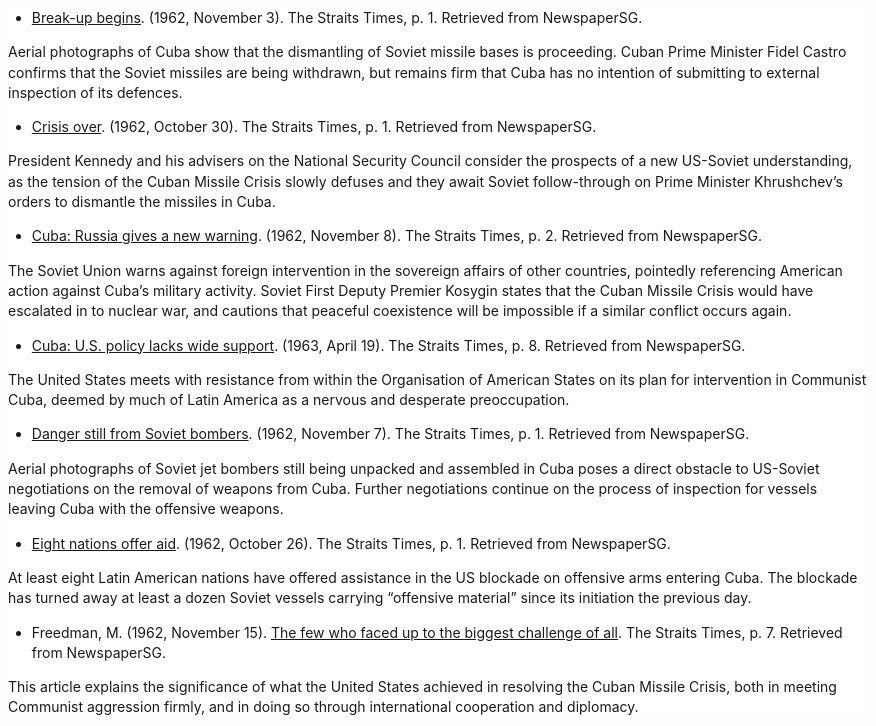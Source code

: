 
* [Break-up begins](http://eresources.nlb.gov.sg/newspapers/Digitised/Article/straitstimes19621103.2.2.aspx). (1962, November 3). The Straits Times, p. 1. Retrieved from NewspaperSG.

Aerial photographs of Cuba show that the dismantling of Soviet missile bases is proceeding. Cuban Prime Minister Fidel Castro confirms that the Soviet missiles are being withdrawn, but remains firm that Cuba has no intention of submitting to external inspection of its defences.


* [Crisis over](http://eresources.nlb.gov.sg/newspapers/Digitised/Article/straitstimes19621030-1.2.3.aspx). (1962, October 30). The Straits Times, p. 1. Retrieved from NewspaperSG.

President Kennedy and his advisers on the National Security Council consider the prospects of a new US-Soviet understanding, as the tension of the Cuban Missile Crisis slowly defuses and they await Soviet follow-through on Prime Minister Khrushchev’s orders to dismantle the missiles in Cuba.


* [Cuba: Russia gives a new warning](http://eresources.nlb.gov.sg/newspapers/Digitised/Article/straitstimes19621108-1.2.18.5.aspx). (1962, November 8). The Straits Times, p. 2. Retrieved from NewspaperSG.

The Soviet Union warns against foreign intervention in the sovereign affairs of other countries, pointedly referencing American action against Cuba’s military activity. Soviet First Deputy Premier Kosygin states that the Cuban Missile Crisis would have escalated in to nuclear war, and cautions that peaceful coexistence will be impossible if a similar conflict occurs again.


* [Cuba: U.S. policy lacks wide support](http://eresources.nlb.gov.sg/newspapers/Digitised/Article/straitstimes19630419.2.66.aspx). (1963, April 19). The Straits Times, p. 8. Retrieved from NewspaperSG.

The United States meets with resistance from within the Organisation of American States on its plan for intervention in Communist Cuba, deemed by much of Latin America as a nervous and desperate preoccupation.


* [Danger still from Soviet bombers](http://eresources.nlb.gov.sg/newspapers/Digitised/Article/straitstimes19621107.2.7.aspx). (1962, November 7). The Straits Times, p. 1. Retrieved from NewspaperSG.

Aerial photographs of Soviet jet bombers still being unpacked and assembled in Cuba poses a direct obstacle to US-Soviet negotiations on the removal of weapons from Cuba. Further negotiations continue on the process of inspection for vessels leaving Cuba with the offensive weapons.


* [Eight nations offer aid](http://eresources.nlb.gov.sg/newspapers/Digitised/Article/straitstimes19621026.2.5.aspx). (1962, October 26). The Straits Times, p. 1. Retrieved from NewspaperSG.

At least eight Latin American nations have offered assistance in the US blockade on offensive arms entering Cuba. The blockade has turned away at least a dozen Soviet vessels carrying “offensive material” since its initiation the previous day.


* Freedman, M. (1962, November 15). [The few who faced up to the biggest challenge of all](http://eresources.nlb.gov.sg/newspapers/Digitised/Article/straitstimes19621115.2.51.aspx). The Straits Times, p. 7. Retrieved from NewspaperSG.

This article explains the significance of what the United States achieved in resolving the Cuban Missile Crisis, both in meeting Communist aggression firmly, and in doing so through international cooperation and diplomacy.

